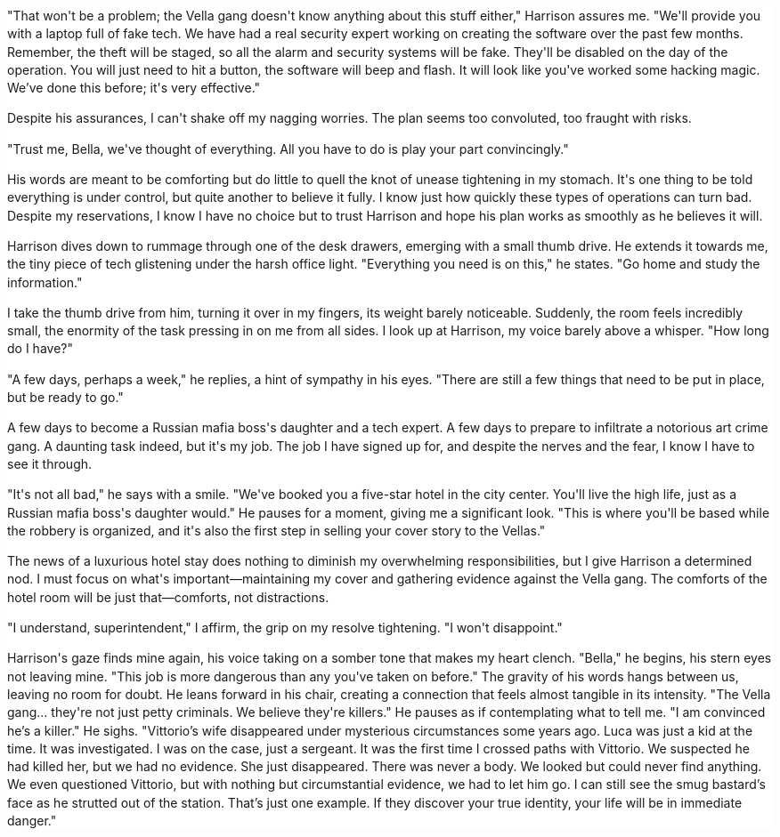 "That won't be a problem; the Vella gang doesn't know anything about this stuff either," Harrison assures me. "We'll provide you with a laptop full of fake tech. We have had a real security expert working on creating the software over the past few months. Remember, the theft will be staged, so all the alarm and security systems will be fake. They'll be disabled on the day of the operation. You will just need to hit a button, the software will beep and flash. It will look like you've worked some hacking magic. We’ve done this before; it's very effective."

Despite his assurances, I can't shake off my nagging worries. The plan seems too convoluted, too fraught with risks.

"Trust me, Bella, we've thought of everything. All you have to do is play your part convincingly."

His words are meant to be comforting but do little to quell the knot of unease tightening in my stomach. It's one thing to be told everything is under control, but quite another to believe it fully. I know just how quickly these types of operations can turn bad. Despite my reservations, I know I have no choice but to trust Harrison and hope his plan works as smoothly as he believes it will.

Harrison dives down to rummage through one of the desk drawers, emerging with a small thumb drive. He extends it towards me, the tiny piece of tech glistening under the harsh office light. "Everything you need is on this," he states. "Go home and study the information."

I take the thumb drive from him, turning it over in my fingers, its weight barely noticeable. Suddenly, the room feels incredibly small, the enormity of the task pressing in on me from all sides. I look up at Harrison, my voice barely above a whisper. "How long do I have?"

"A few days, perhaps a week," he replies, a hint of sympathy in his eyes. "There are still a few things that need to be put in place, but be ready to go."

A few days to become a Russian mafia boss's daughter and a tech expert. A few days to prepare to infiltrate a notorious art crime gang. A daunting task indeed, but it's my job. The job I have signed up for, and despite the nerves and the fear, I know I have to see it through.

"It's not all bad," he says with a smile. "We've booked you a five-star hotel in the city center. You'll live the high life, just as a Russian mafia boss's daughter would." He pauses for a moment, giving me a significant look. "This is where you'll be based while the robbery is organized, and it's also the first step in selling your cover story to the Vellas."

The news of a luxurious hotel stay does nothing to diminish my overwhelming responsibilities, but I give Harrison a determined nod. I must focus on what's important—maintaining my cover and gathering evidence against the Vella gang. The comforts of the hotel room will be just that—comforts, not distractions. 

"I understand, superintendent," I affirm, the grip on my resolve tightening. "I won't disappoint."

Harrison's gaze finds mine again, his voice taking on a somber tone that makes my heart clench. "Bella," he begins, his stern eyes not leaving mine. "This job is more dangerous than any you've taken on before." The gravity of his words hangs between us, leaving no room for doubt. He leans forward in his chair, creating a connection that feels almost tangible in its intensity. "The Vella gang... they're not just petty criminals. We believe they're killers." He pauses as if contemplating what to tell me. "I am convinced he’s a killer." He sighs. "Vittorio’s wife disappeared under mysterious circumstances some years ago. Luca was just a kid at the time. It was investigated. I was on the case, just a sergeant. It was the first time I crossed paths with Vittorio. We suspected he had killed her, but we had no evidence. She just disappeared. There was never a body. We looked but could never find anything. We even questioned Vittorio, but with nothing but circumstantial evidence, we had to let him go. I can still see the smug bastard’s face as he strutted out of the station. That’s just one example. If they discover your true identity, your life will be in immediate danger."

